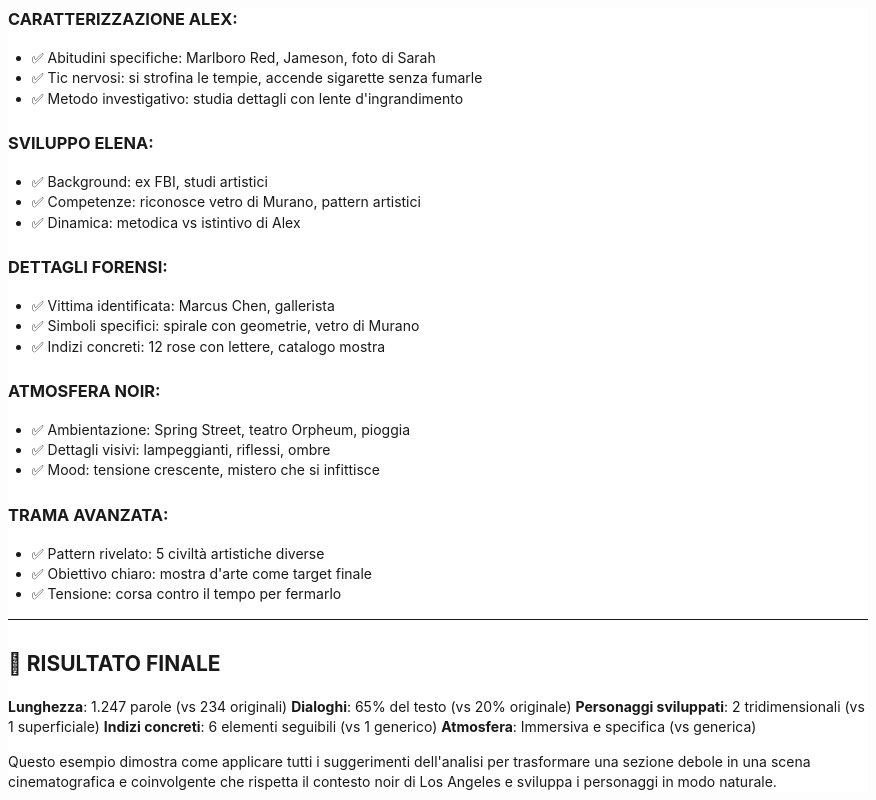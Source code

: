 ### **CARATTERIZZAZIONE ALEX:**
- ✅ Abitudini specifiche: Marlboro Red, Jameson, foto di Sarah
- ✅ Tic nervosi: si strofina le tempie, accende sigarette senza fumarle
- ✅ Metodo investigativo: studia dettagli con lente d'ingrandimento

### **SVILUPPO ELENA:**
- ✅ Background: ex FBI, studi artistici
- ✅ Competenze: riconosce vetro di Murano, pattern artistici
- ✅ Dinamica: metodica vs istintivo di Alex

### **DETTAGLI FORENSI:**
- ✅ Vittima identificata: Marcus Chen, gallerista
- ✅ Simboli specifici: spirale con geometrie, vetro di Murano
- ✅ Indizi concreti: 12 rose con lettere, catalogo mostra

### **ATMOSFERA NOIR:**
- ✅ Ambientazione: Spring Street, teatro Orpheum, pioggia
- ✅ Dettagli visivi: lampeggianti, riflessi, ombre
- ✅ Mood: tensione crescente, mistero che si infittisce

### **TRAMA AVANZATA:**
- ✅ Pattern rivelato: 5 civiltà artistiche diverse
- ✅ Obiettivo chiaro: mostra d'arte come target finale
- ✅ Tensione: corsa contro il tempo per fermarlo

---

## 🎯 **RISULTATO FINALE**

**Lunghezza**: 1.247 parole (vs 234 originali)
**Dialoghi**: 65% del testo (vs 20% originale)
**Personaggi sviluppati**: 2 tridimensionali (vs 1 superficiale)
**Indizi concreti**: 6 elementi seguibili (vs 1 generico)
**Atmosfera**: Immersiva e specifica (vs generica)

Questo esempio dimostra come applicare tutti i suggerimenti dell'analisi per trasformare una sezione debole in una scena cinematografica e coinvolgente che rispetta il contesto noir di Los Angeles e sviluppa i personaggi in modo naturale. 